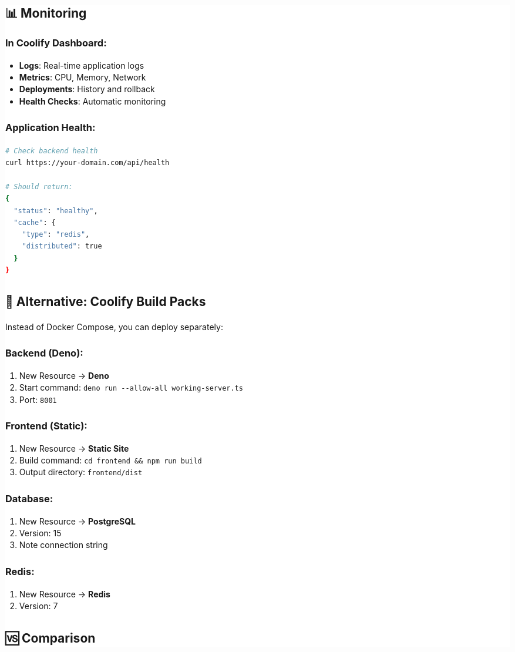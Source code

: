 ## 📊 Monitoring

### In Coolify Dashboard:
- **Logs**: Real-time application logs
- **Metrics**: CPU, Memory, Network
- **Deployments**: History and rollback
- **Health Checks**: Automatic monitoring

### Application Health:
```bash
# Check backend health
curl https://your-domain.com/api/health

# Should return:
{
  "status": "healthy",
  "cache": {
    "type": "redis",
    "distributed": true
  }
}
```

## 🚀 Alternative: Coolify Build Packs

Instead of Docker Compose, you can deploy separately:

### Backend (Deno):
1. New Resource → **Deno**
2. Start command: `deno run --allow-all working-server.ts`
3. Port: `8001`

### Frontend (Static):
1. New Resource → **Static Site**
2. Build command: `cd frontend && npm run build`
3. Output directory: `frontend/dist`

### Database:
1. New Resource → **PostgreSQL**
2. Version: 15
3. Note connection string

### Redis:
1. New Resource → **Redis**
2. Version: 7

## 🆚 Comparison
